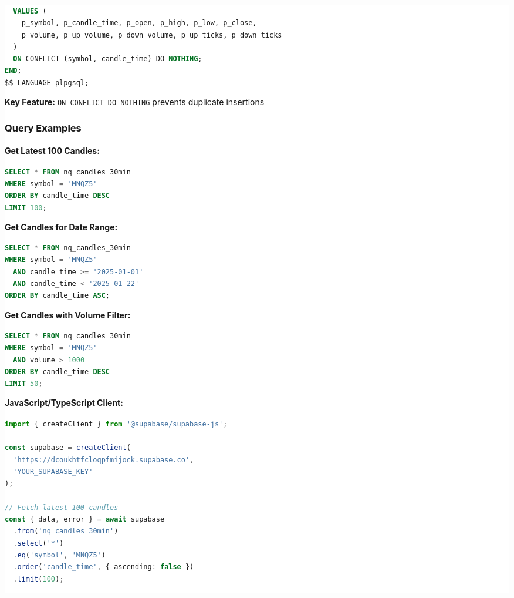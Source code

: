 ```sql
  VALUES (
    p_symbol, p_candle_time, p_open, p_high, p_low, p_close,
    p_volume, p_up_volume, p_down_volume, p_up_ticks, p_down_ticks
  )
  ON CONFLICT (symbol, candle_time) DO NOTHING;
END;
$$ LANGUAGE plpgsql;
```

**Key Feature:** `ON CONFLICT DO NOTHING` prevents duplicate insertions

### Query Examples

**Get Latest 100 Candles:**
```sql
SELECT * FROM nq_candles_30min
WHERE symbol = 'MNQZ5'
ORDER BY candle_time DESC
LIMIT 100;
```

**Get Candles for Date Range:**
```sql
SELECT * FROM nq_candles_30min
WHERE symbol = 'MNQZ5'
  AND candle_time >= '2025-01-01'
  AND candle_time < '2025-01-22'
ORDER BY candle_time ASC;
```

**Get Candles with Volume Filter:**
```sql
SELECT * FROM nq_candles_30min
WHERE symbol = 'MNQZ5'
  AND volume > 1000
ORDER BY candle_time DESC
LIMIT 50;
```

**JavaScript/TypeScript Client:**
```typescript
import { createClient } from '@supabase/supabase-js';

const supabase = createClient(
  'https://dcoukhtfcloqpfmijock.supabase.co',
  'YOUR_SUPABASE_KEY'
);

// Fetch latest 100 candles
const { data, error } = await supabase
  .from('nq_candles_30min')
  .select('*')
  .eq('symbol', 'MNQZ5')
  .order('candle_time', { ascending: false })
  .limit(100);
```

---